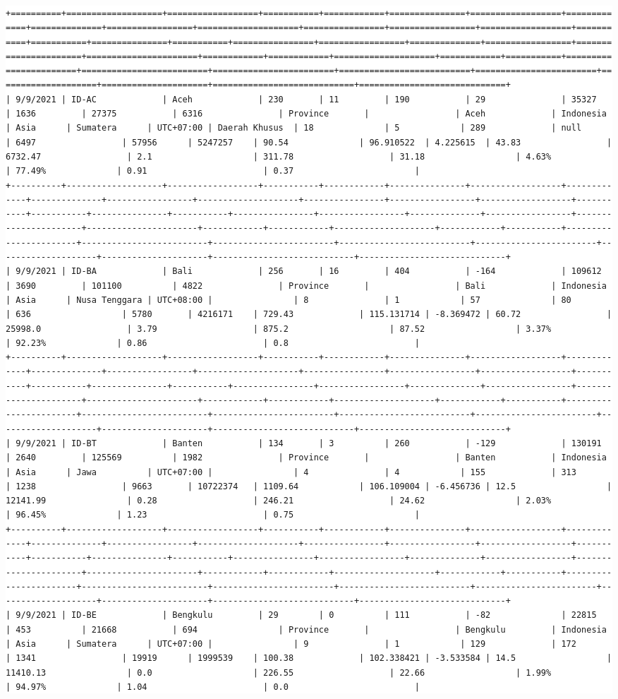     +==========+===================+==================+===========+============+===============+==================+=============+==============+=================+====================+================+=================+==================+===========+===========+===============+===========+================+=================+==============+=================+======================+======================+============+============+====================+============+===========+=======================+=========================+========================+==========================+========================+====================+=====================+============================+=============================+
    | 9/9/2021 | ID-AC             | Aceh             | 230       | 11         | 190           | 29               | 35327       | 1636         | 27375           | 6316               | Province       |                 | Aceh             | Indonesia | Asia      | Sumatera      | UTC+07:00 | Daerah Khusus  | 18              | 5            | 289             | null                 | 6497                 | 57956      | 5247257    | 90.54              | 96.910522  | 4.225615  | 43.83                 | 6732.47                 | 2.1                    | 311.78                   | 31.18                  | 4.63%              | 77.49%              | 0.91                       | 0.37                        |
    +----------+-------------------+------------------+-----------+------------+---------------+------------------+-------------+--------------+-----------------+--------------------+----------------+-----------------+------------------+-----------+-----------+---------------+-----------+----------------+-----------------+--------------+-----------------+----------------------+----------------------+------------+------------+--------------------+------------+-----------+-----------------------+-------------------------+------------------------+--------------------------+------------------------+--------------------+---------------------+----------------------------+-----------------------------+
    | 9/9/2021 | ID-BA             | Bali             | 256       | 16         | 404           | -164             | 109612      | 3690         | 101100          | 4822               | Province       |                 | Bali             | Indonesia | Asia      | Nusa Tenggara | UTC+08:00 |                | 8               | 1            | 57              | 80                   | 636                  | 5780       | 4216171    | 729.43             | 115.131714 | -8.369472 | 60.72                 | 25998.0                 | 3.79                   | 875.2                    | 87.52                  | 3.37%              | 92.23%              | 0.86                       | 0.8                         |
    +----------+-------------------+------------------+-----------+------------+---------------+------------------+-------------+--------------+-----------------+--------------------+----------------+-----------------+------------------+-----------+-----------+---------------+-----------+----------------+-----------------+--------------+-----------------+----------------------+----------------------+------------+------------+--------------------+------------+-----------+-----------------------+-------------------------+------------------------+--------------------------+------------------------+--------------------+---------------------+----------------------------+-----------------------------+
    | 9/9/2021 | ID-BT             | Banten           | 134       | 3          | 260           | -129             | 130191      | 2640         | 125569          | 1982               | Province       |                 | Banten           | Indonesia | Asia      | Jawa          | UTC+07:00 |                | 4               | 4            | 155             | 313                  | 1238                 | 9663       | 10722374   | 1109.64            | 106.109004 | -6.456736 | 12.5                  | 12141.99                | 0.28                   | 246.21                   | 24.62                  | 2.03%              | 96.45%              | 1.23                       | 0.75                        |
    +----------+-------------------+------------------+-----------+------------+---------------+------------------+-------------+--------------+-----------------+--------------------+----------------+-----------------+------------------+-----------+-----------+---------------+-----------+----------------+-----------------+--------------+-----------------+----------------------+----------------------+------------+------------+--------------------+------------+-----------+-----------------------+-------------------------+------------------------+--------------------------+------------------------+--------------------+---------------------+----------------------------+-----------------------------+
    | 9/9/2021 | ID-BE             | Bengkulu         | 29        | 0          | 111           | -82              | 22815       | 453          | 21668           | 694                | Province       |                 | Bengkulu         | Indonesia | Asia      | Sumatera      | UTC+07:00 |                | 9               | 1            | 129             | 172                  | 1341                 | 19919      | 1999539    | 100.38             | 102.338421 | -3.533584 | 14.5                  | 11410.13                | 0.0                    | 226.55                   | 22.66                  | 1.99%              | 94.97%              | 1.04                       | 0.0                         |